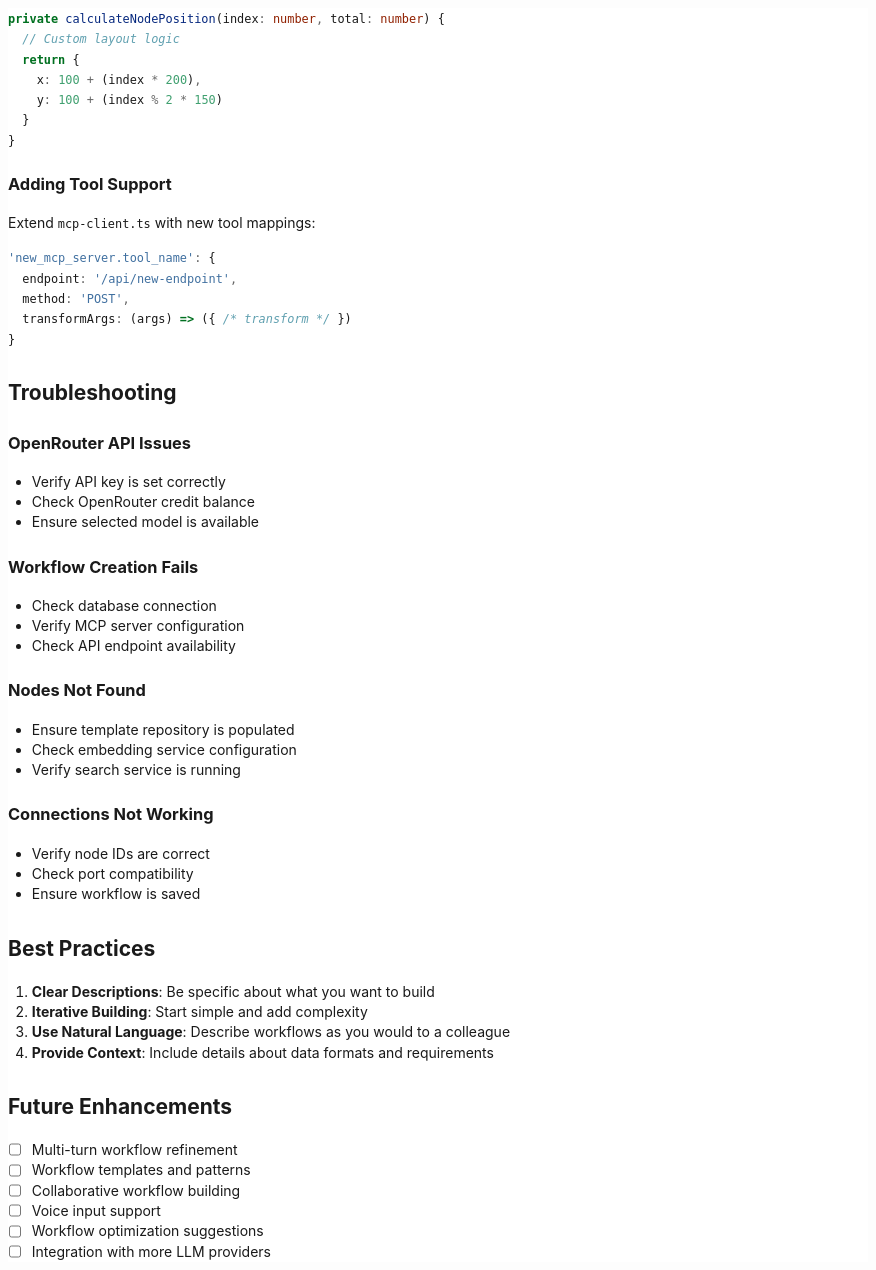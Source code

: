 ```typescript
private calculateNodePosition(index: number, total: number) {
  // Custom layout logic
  return {
    x: 100 + (index * 200),
    y: 100 + (index % 2 * 150)
  }
}
```

### Adding Tool Support

Extend `mcp-client.ts` with new tool mappings:

```typescript
'new_mcp_server.tool_name': {
  endpoint: '/api/new-endpoint',
  method: 'POST',
  transformArgs: (args) => ({ /* transform */ })
}
```

## Troubleshooting

### OpenRouter API Issues

- Verify API key is set correctly
- Check OpenRouter credit balance
- Ensure selected model is available

### Workflow Creation Fails

- Check database connection
- Verify MCP server configuration
- Check API endpoint availability

### Nodes Not Found

- Ensure template repository is populated
- Check embedding service configuration
- Verify search service is running

### Connections Not Working

- Verify node IDs are correct
- Check port compatibility
- Ensure workflow is saved

## Best Practices

1. **Clear Descriptions**: Be specific about what you want to build
2. **Iterative Building**: Start simple and add complexity
3. **Use Natural Language**: Describe workflows as you would to a colleague
4. **Provide Context**: Include details about data formats and requirements

## Future Enhancements

- [ ] Multi-turn workflow refinement
- [ ] Workflow templates and patterns
- [ ] Collaborative workflow building
- [ ] Voice input support
- [ ] Workflow optimization suggestions
- [ ] Integration with more LLM providers
